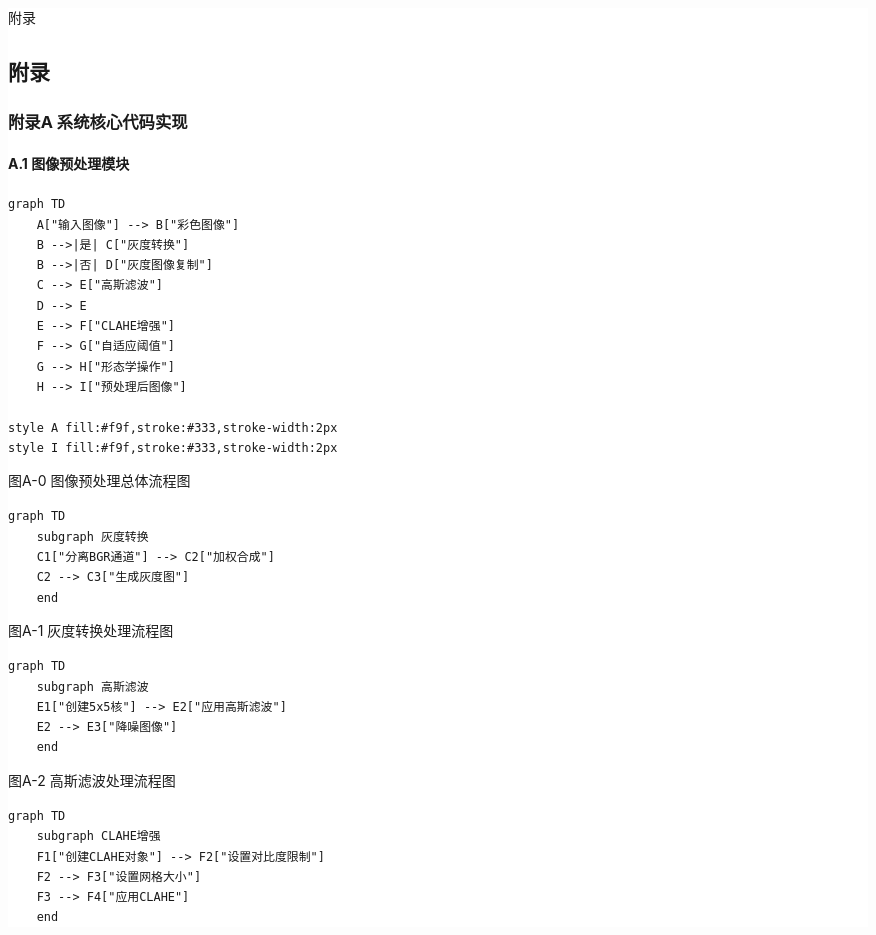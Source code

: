 附录

## 附录

### 附录A 系统核心代码实现

#### A.1 图像预处理模块

```mermaid
graph TD
    A["输入图像"] --> B["彩色图像"]
    B -->|是| C["灰度转换"]
    B -->|否| D["灰度图像复制"]
    C --> E["高斯滤波"]
    D --> E
    E --> F["CLAHE增强"]
    F --> G["自适应阈值"]
    G --> H["形态学操作"]
    H --> I["预处理后图像"]

style A fill:#f9f,stroke:#333,stroke-width:2px
style I fill:#f9f,stroke:#333,stroke-width:2px
```

图A-0 图像预处理总体流程图

```mermaid
graph TD
    subgraph 灰度转换
    C1["分离BGR通道"] --> C2["加权合成"]
    C2 --> C3["生成灰度图"]
    end
```

图A-1 灰度转换处理流程图

```mermaid
graph TD
    subgraph 高斯滤波
    E1["创建5x5核"] --> E2["应用高斯滤波"]
    E2 --> E3["降噪图像"]
    end
```

图A-2 高斯滤波处理流程图

```mermaid
graph TD
    subgraph CLAHE增强
    F1["创建CLAHE对象"] --> F2["设置对比度限制"]
    F2 --> F3["设置网格大小"]
    F3 --> F4["应用CLAHE"]
    end
```
